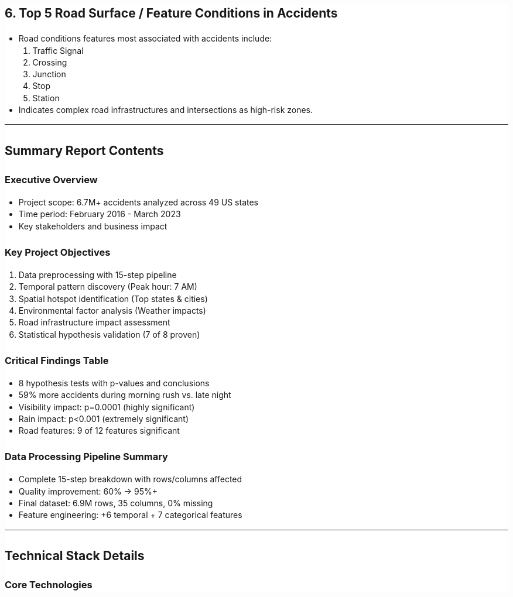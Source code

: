 
## 6. **Top 5 Road Surface / Feature Conditions in Accidents**

- Road conditions features most associated with accidents include:
    1. Traffic Signal
    2. Crossing
    3. Junction
    4. Stop
    5. Station
- Indicates complex road infrastructures and intersections as high-risk zones.

***
## Summary Report Contents

### Executive Overview

- Project scope: 6.7M+ accidents analyzed across 49 US states
- Time period: February 2016 - March 2023
- Key stakeholders and business impact


### Key Project Objectives

1. Data preprocessing with 15-step pipeline
2. Temporal pattern discovery (Peak hour: 7 AM)
3. Spatial hotspot identification (Top states \& cities)
4. Environmental factor analysis (Weather impacts)
5. Road infrastructure impact assessment
6. Statistical hypothesis validation (7 of 8 proven)

### Critical Findings Table

- 8 hypothesis tests with p-values and conclusions
- 59% more accidents during morning rush vs. late night
- Visibility impact: p=0.0001 (highly significant)
- Rain impact: p<0.001 (extremely significant)
- Road features: 9 of 12 features significant


### Data Processing Pipeline Summary

- Complete 15-step breakdown with rows/columns affected
- Quality improvement: 60% → 95%+
- Final dataset: 6.9M rows, 35 columns, 0% missing
- Feature engineering: +6 temporal + 7 categorical features

***

## Technical Stack Details

### Core Technologies
